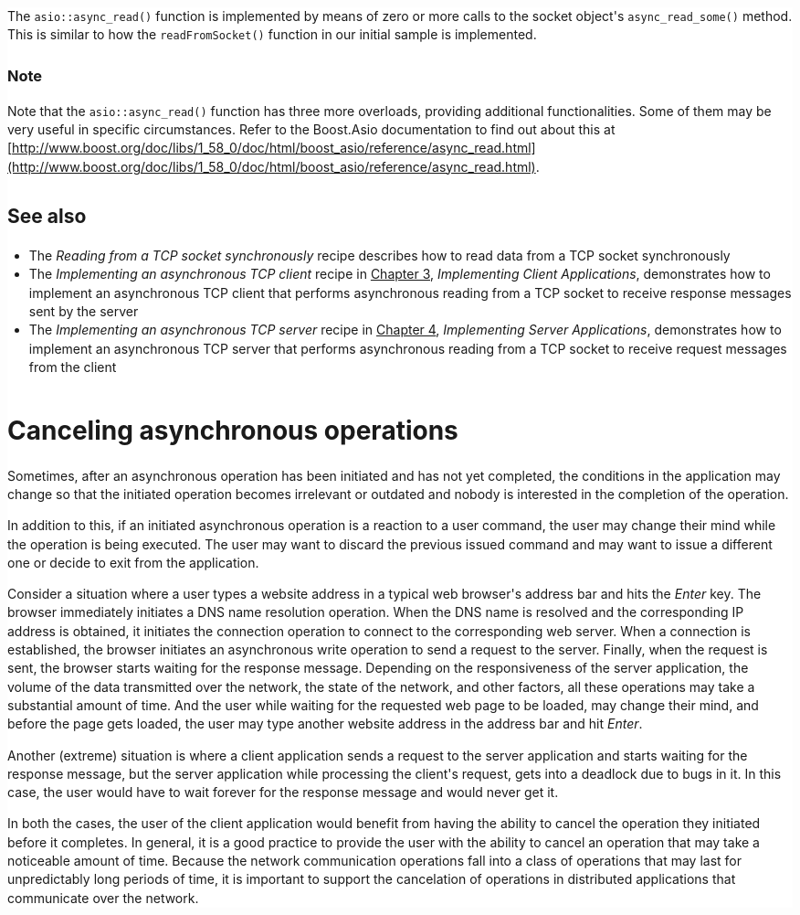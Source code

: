 The `asio::async_read()` function is implemented by means of zero or more calls to the socket object's `async_read_some()` method. This is similar to how the `readFromSocket()` function in our initial sample is implemented.

### Note

Note that the `asio::async_read()` function has three more overloads, providing additional functionalities. Some of them may be very useful in specific circumstances. Refer to the Boost.Asio documentation to find out about this at [http://www.boost.org/doc/libs/1_58_0/doc/html/boost_asio/reference/async_read.html](http://www.boost.org/doc/libs/1_58_0/doc/html/boost_asio/reference/async_read.html).

## See also

*   The *Reading from a TCP socket synchronously* recipe describes how to read data from a TCP socket synchronously
*   The *Implementing an asynchronous TCP client* recipe in [Chapter 3](ch03.html "Chapter 3. Implementing Client Applications"), *Implementing Client Applications*, demonstrates how to implement an asynchronous TCP client that performs asynchronous reading from a TCP socket to receive response messages sent by the server
*   The *Implementing an asynchronous TCP server* recipe in [Chapter 4](ch04.html "Chapter 4. Implementing Server Applications"), *Implementing Server Applications*, demonstrates how to implement an asynchronous TCP server that performs asynchronous reading from a TCP socket to receive request messages from the client

# Canceling asynchronous operations

Sometimes, after an asynchronous operation has been initiated and has not yet completed, the conditions in the application may change so that the initiated operation becomes irrelevant or outdated and nobody is interested in the completion of the operation.

In addition to this, if an initiated asynchronous operation is a reaction to a user command, the user may change their mind while the operation is being executed. The user may want to discard the previous issued command and may want to issue a different one or decide to exit from the application.

Consider a situation where a user types a website address in a typical web browser's address bar and hits the *Enter* key. The browser immediately initiates a DNS name resolution operation. When the DNS name is resolved and the corresponding IP address is obtained, it initiates the connection operation to connect to the corresponding web server. When a connection is established, the browser initiates an asynchronous write operation to send a request to the server. Finally, when the request is sent, the browser starts waiting for the response message. Depending on the responsiveness of the server application, the volume of the data transmitted over the network, the state of the network, and other factors, all these operations may take a substantial amount of time. And the user while waiting for the requested web page to be loaded, may change their mind, and before the page gets loaded, the user may type another website address in the address bar and hit *Enter*.

Another (extreme) situation is where a client application sends a request to the server application and starts waiting for the response message, but the server application while processing the client's request, gets into a deadlock due to bugs in it. In this case, the user would have to wait forever for the response message and would never get it.

In both the cases, the user of the client application would benefit from having the ability to cancel the operation they initiated before it completes. In general, it is a good practice to provide the user with the ability to cancel an operation that may take a noticeable amount of time. Because the network communication operations fall into a class of operations that may last for unpredictably long periods of time, it is important to support the cancelation of operations in distributed applications that communicate over the network.
